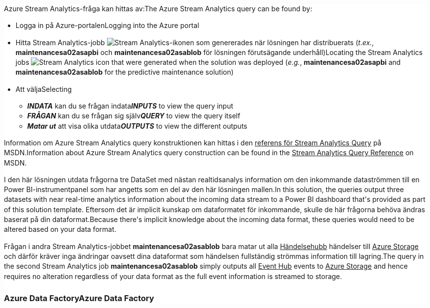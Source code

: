 <span data-ttu-id="770d8-165">Azure Stream Analytics-fråga kan hittas av:</span><span class="sxs-lookup"><span data-stu-id="770d8-165">The Azure Stream Analytics query can be found by:</span></span>

* <span data-ttu-id="770d8-166">Logga in på Azure-portalen</span><span class="sxs-lookup"><span data-stu-id="770d8-166">Logging into the Azure portal</span></span>
* <span data-ttu-id="770d8-167">Hitta Stream Analytics-jobb ![Stream Analytics-ikonen](media/cortana-analytics-technical-guide-predictive-maintenance/icon-stream-analytics.png) som genererades när lösningen har distribuerats (*t.ex.*, **maintenancesa02asapbi** och **maintenancesa02asablob** för lösningen förutsägande underhåll)</span><span class="sxs-lookup"><span data-stu-id="770d8-167">Locating the Stream Analytics jobs ![Stream Analytics icon](media/cortana-analytics-technical-guide-predictive-maintenance/icon-stream-analytics.png) that were generated when the solution was deployed (*e.g.*, **maintenancesa02asapbi** and **maintenancesa02asablob** for the predictive maintenance solution)</span></span>
* <span data-ttu-id="770d8-168">Att välja</span><span class="sxs-lookup"><span data-stu-id="770d8-168">Selecting</span></span>
  
  * <span data-ttu-id="770d8-169">***INDATA*** kan du se frågan indata</span><span class="sxs-lookup"><span data-stu-id="770d8-169">***INPUTS*** to view the query input</span></span>
  * <span data-ttu-id="770d8-170">***FRÅGAN*** kan du se frågan sig själv</span><span class="sxs-lookup"><span data-stu-id="770d8-170">***QUERY*** to view the query itself</span></span>
  * <span data-ttu-id="770d8-171">***Matar ut*** att visa olika utdata</span><span class="sxs-lookup"><span data-stu-id="770d8-171">***OUTPUTS*** to view the different outputs</span></span>

<span data-ttu-id="770d8-172">Information om Azure Stream Analytics query konstruktionen kan hittas i den [referens för Stream Analytics Query](https://msdn.microsoft.com/library/azure/dn834998.aspx) på MSDN.</span><span class="sxs-lookup"><span data-stu-id="770d8-172">Information about Azure Stream Analytics query construction can be found in the [Stream Analytics Query Reference](https://msdn.microsoft.com/library/azure/dn834998.aspx) on MSDN.</span></span>

<span data-ttu-id="770d8-173">I den här lösningen utdata frågorna tre DataSet med nästan realtidsanalys information om den inkommande dataströmmen till en Power BI-instrumentpanel som har angetts som en del av den här lösningen mallen.</span><span class="sxs-lookup"><span data-stu-id="770d8-173">In this solution, the queries output three datasets with near real-time analytics information about the incoming data stream to a Power BI dashboard that's provided as part of this solution template.</span></span> <span data-ttu-id="770d8-174">Eftersom det är implicit kunskap om dataformatet för inkommande, skulle de här frågorna behöva ändras baserat på din dataformat.</span><span class="sxs-lookup"><span data-stu-id="770d8-174">Because there's implicit knowledge about the incoming data format, these queries would need to be altered based on your data format.</span></span>

<span data-ttu-id="770d8-175">Frågan i andra Stream Analytics-jobbet **maintenancesa02asablob** bara matar ut alla [Händelsehubb](https://azure.microsoft.com/services/event-hubs/) händelser till [Azure Storage](https://azure.microsoft.com/services/storage/) och därför kräver inga ändringar oavsett dina dataformat som händelsen fullständig strömmas information till lagring.</span><span class="sxs-lookup"><span data-stu-id="770d8-175">The query in the second Stream Analytics job **maintenancesa02asablob** simply outputs all [Event Hub](https://azure.microsoft.com/services/event-hubs/) events to [Azure Storage](https://azure.microsoft.com/services/storage/) and hence requires no alteration regardless of your data format as the full event information is streamed to storage.</span></span>

### <a name="azure-data-factory"></a><span data-ttu-id="770d8-176">Azure Data Factory</span><span class="sxs-lookup"><span data-stu-id="770d8-176">Azure Data Factory</span></span>